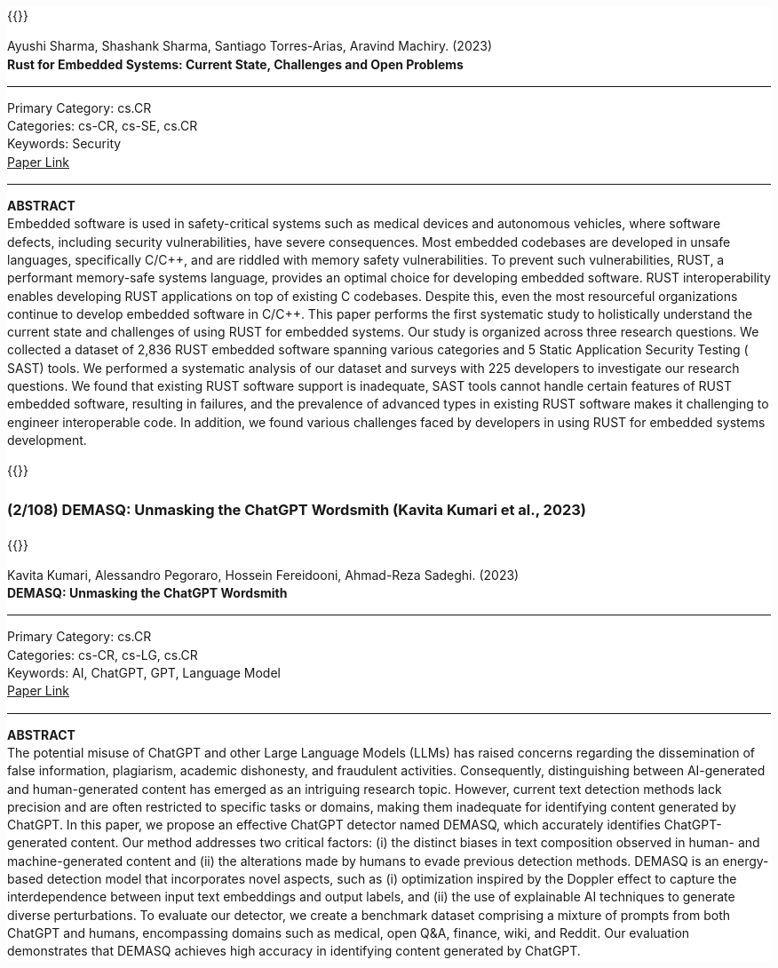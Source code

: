 {{<citation>}}

Ayushi Sharma, Shashank Sharma, Santiago Torres-Arias, Aravind Machiry. (2023)  
**Rust for Embedded Systems: Current State, Challenges and Open Problems**  

---
Primary Category: cs.CR  
Categories: cs-CR, cs-SE, cs.CR  
Keywords: Security  
[Paper Link](http://arxiv.org/abs/2311.05063v1)  

---


**ABSTRACT**  
Embedded software is used in safety-critical systems such as medical devices and autonomous vehicles, where software defects, including security vulnerabilities, have severe consequences. Most embedded codebases are developed in unsafe languages, specifically C/C++, and are riddled with memory safety vulnerabilities. To prevent such vulnerabilities, RUST, a performant memory-safe systems language, provides an optimal choice for developing embedded software. RUST interoperability enables developing RUST applications on top of existing C codebases. Despite this, even the most resourceful organizations continue to develop embedded software in C/C++. This paper performs the first systematic study to holistically understand the current state and challenges of using RUST for embedded systems. Our study is organized across three research questions. We collected a dataset of 2,836 RUST embedded software spanning various categories and 5 Static Application Security Testing ( SAST) tools. We performed a systematic analysis of our dataset and surveys with 225 developers to investigate our research questions. We found that existing RUST software support is inadequate, SAST tools cannot handle certain features of RUST embedded software, resulting in failures, and the prevalence of advanced types in existing RUST software makes it challenging to engineer interoperable code. In addition, we found various challenges faced by developers in using RUST for embedded systems development.

{{</citation>}}


### (2/108) DEMASQ: Unmasking the ChatGPT Wordsmith (Kavita Kumari et al., 2023)

{{<citation>}}

Kavita Kumari, Alessandro Pegoraro, Hossein Fereidooni, Ahmad-Reza Sadeghi. (2023)  
**DEMASQ: Unmasking the ChatGPT Wordsmith**  

---
Primary Category: cs.CR  
Categories: cs-CR, cs-LG, cs.CR  
Keywords: AI, ChatGPT, GPT, Language Model  
[Paper Link](http://arxiv.org/abs/2311.05019v1)  

---


**ABSTRACT**  
The potential misuse of ChatGPT and other Large Language Models (LLMs) has raised concerns regarding the dissemination of false information, plagiarism, academic dishonesty, and fraudulent activities. Consequently, distinguishing between AI-generated and human-generated content has emerged as an intriguing research topic. However, current text detection methods lack precision and are often restricted to specific tasks or domains, making them inadequate for identifying content generated by ChatGPT. In this paper, we propose an effective ChatGPT detector named DEMASQ, which accurately identifies ChatGPT-generated content. Our method addresses two critical factors: (i) the distinct biases in text composition observed in human- and machine-generated content and (ii) the alterations made by humans to evade previous detection methods. DEMASQ is an energy-based detection model that incorporates novel aspects, such as (i) optimization inspired by the Doppler effect to capture the interdependence between input text embeddings and output labels, and (ii) the use of explainable AI techniques to generate diverse perturbations. To evaluate our detector, we create a benchmark dataset comprising a mixture of prompts from both ChatGPT and humans, encompassing domains such as medical, open Q&A, finance, wiki, and Reddit. Our evaluation demonstrates that DEMASQ achieves high accuracy in identifying content generated by ChatGPT.
